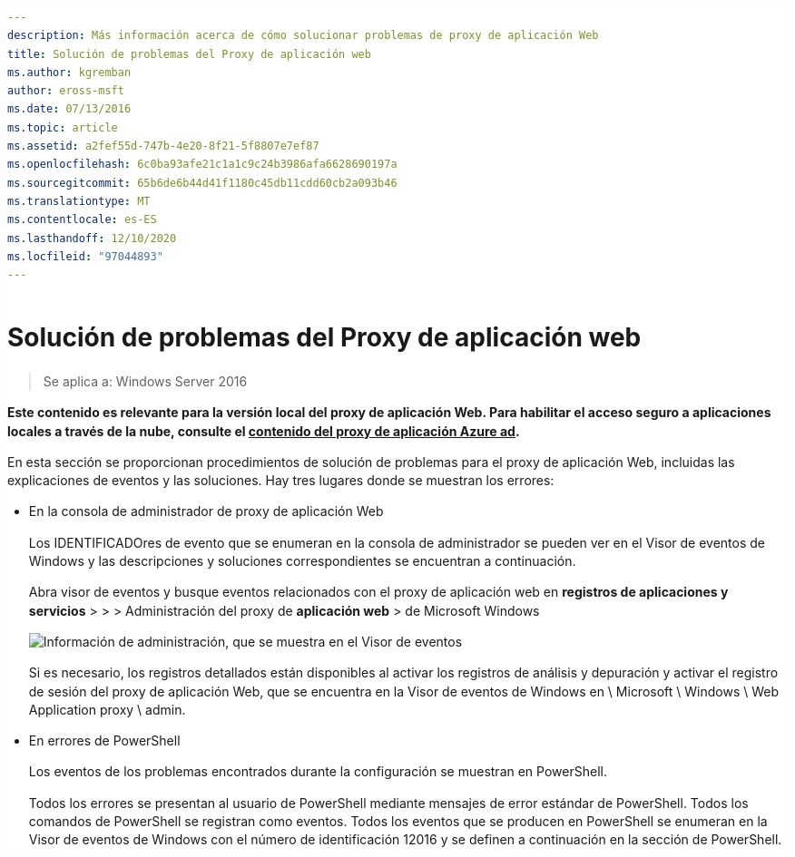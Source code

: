```yaml
---
description: Más información acerca de cómo solucionar problemas de proxy de aplicación Web
title: Solución de problemas del Proxy de aplicación web
ms.author: kgremban
author: eross-msft
ms.date: 07/13/2016
ms.topic: article
ms.assetid: a2fef55d-747b-4e20-8f21-5f8807e7ef87
ms.openlocfilehash: 6c0ba93afe21c1a1c9c24b3986afa6628690197a
ms.sourcegitcommit: 65b6de6b44d41f1180c45db11cdd60cb2a093b46
ms.translationtype: MT
ms.contentlocale: es-ES
ms.lasthandoff: 12/10/2020
ms.locfileid: "97044893"
---
```

# <a name="troubleshooting-web-application-proxy"></a>Solución de problemas del Proxy de aplicación web

>Se aplica a: Windows Server 2016

**Este contenido es relevante para la versión local del proxy de aplicación Web. Para habilitar el acceso seguro a aplicaciones locales a través de la nube, consulte el [contenido del proxy de aplicación Azure ad](/azure/active-directory/manage-apps/application-proxy).**

En esta sección se proporcionan procedimientos de solución de problemas para el proxy de aplicación Web, incluidas las explicaciones de eventos y las soluciones. Hay tres lugares donde se muestran los errores:

-   En la consola de administrador de proxy de aplicación Web

    Los IDENTIFICADOres de evento que se enumeran en la consola de administrador se pueden ver en el Visor de eventos de Windows y las descripciones y soluciones correspondientes se encuentran a continuación.

    Abra visor de eventos y busque eventos relacionados con el proxy de aplicación web en **registros de aplicaciones y servicios**  >    >    >  Administración del proxy de **aplicación web**  >   de Microsoft Windows

    ![Información de administración, que se muestra en el Visor de eventos](media/Troubleshooting-Web-Application-Proxy/WebApplicationProxyTroubleshooting.png)

    Si es necesario, los registros detallados están disponibles al activar los registros de análisis y depuración y activar el registro de sesión del proxy de aplicación Web, que se encuentra en la Visor de eventos de Windows en \ Microsoft \ Windows \ Web Application proxy \ admin.

-   En errores de PowerShell

    Los eventos de los problemas encontrados durante la configuración se muestran en PowerShell.

    Todos los errores se presentan al usuario de PowerShell mediante mensajes de error estándar de PowerShell. Todos los comandos de PowerShell se registran como eventos. Todos los eventos que se producen en PowerShell se enumeran en la Visor de eventos de Windows con el número de identificación 12016 y se definen a continuación en la sección de PowerShell.
